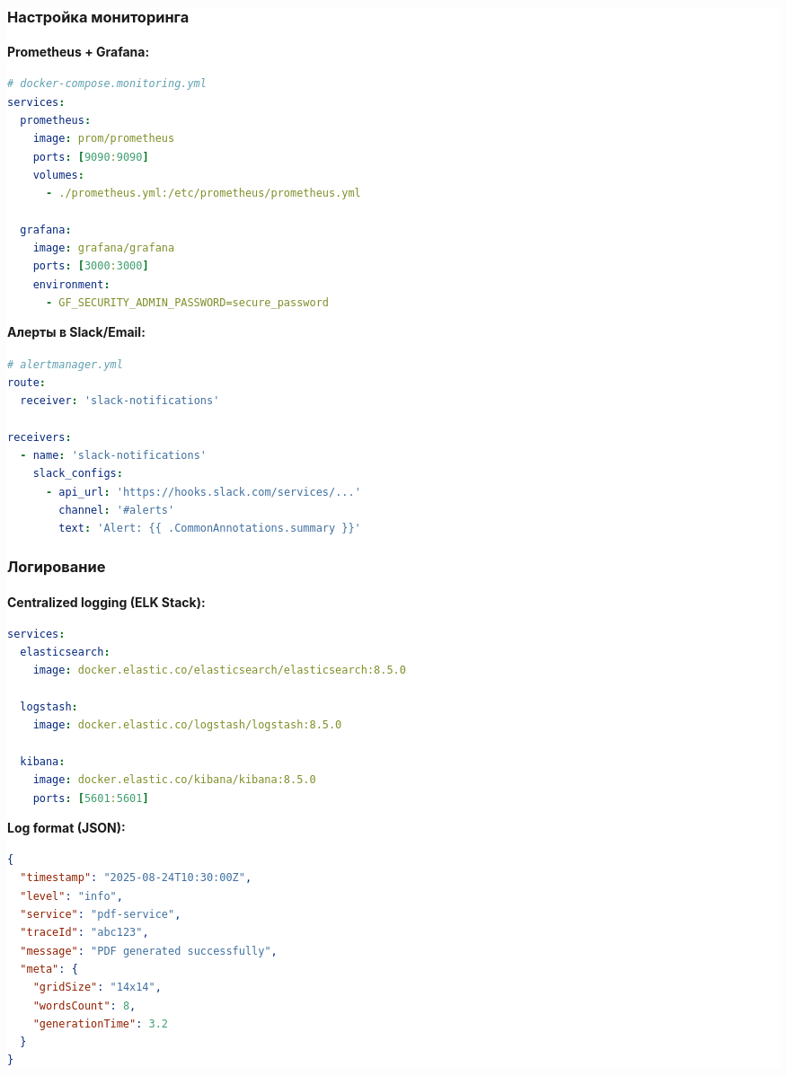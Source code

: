 ### Настройка мониторинга

**Prometheus + Grafana:**
```yaml
# docker-compose.monitoring.yml
services:
  prometheus:
    image: prom/prometheus
    ports: [9090:9090]
    volumes: 
      - ./prometheus.yml:/etc/prometheus/prometheus.yml

  grafana:  
    image: grafana/grafana
    ports: [3000:3000]
    environment:
      - GF_SECURITY_ADMIN_PASSWORD=secure_password
```

**Алерты в Slack/Email:**
```yaml
# alertmanager.yml
route:
  receiver: 'slack-notifications'
  
receivers:
  - name: 'slack-notifications'
    slack_configs:
      - api_url: 'https://hooks.slack.com/services/...'
        channel: '#alerts'
        text: 'Alert: {{ .CommonAnnotations.summary }}'
```

### Логирование

**Centralized logging (ELK Stack):**
```yaml
services:
  elasticsearch:
    image: docker.elastic.co/elasticsearch/elasticsearch:8.5.0
    
  logstash:
    image: docker.elastic.co/logstash/logstash:8.5.0
    
  kibana:
    image: docker.elastic.co/kibana/kibana:8.5.0
    ports: [5601:5601]
```

**Log format (JSON):**
```json
{
  "timestamp": "2025-08-24T10:30:00Z",
  "level": "info",
  "service": "pdf-service",
  "traceId": "abc123",
  "message": "PDF generated successfully",
  "meta": {
    "gridSize": "14x14",
    "wordsCount": 8,
    "generationTime": 3.2
  }
}
```
